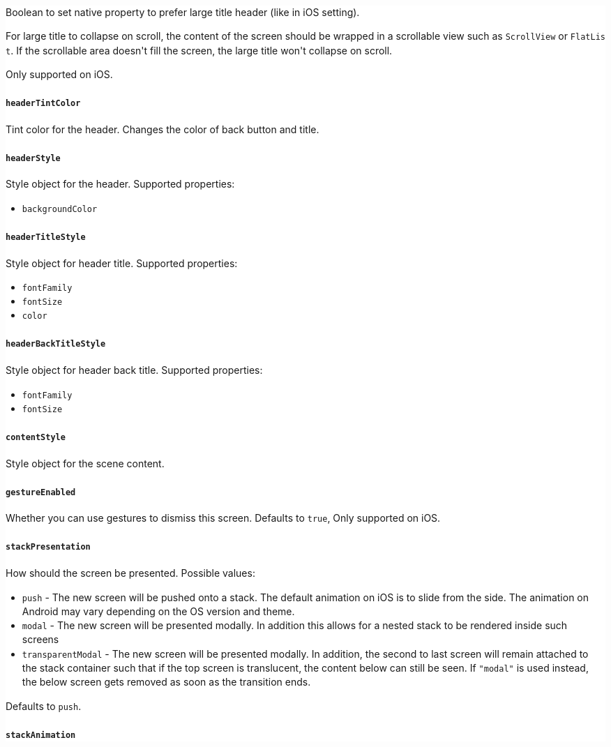 Boolean to set native property to prefer large title header (like in iOS setting).

For large title to collapse on scroll, the content of the screen should be wrapped in a scrollable view such as `ScrollView` or `FlatList`. If the scrollable area doesn't fill the screen, the large title won't collapse on scroll.

Only supported on iOS.

#### `headerTintColor`

Tint color for the header. Changes the color of back button and title.

#### `headerStyle`

Style object for the header. Supported properties:

- `backgroundColor`

#### `headerTitleStyle`

Style object for header title. Supported properties:

- `fontFamily`
- `fontSize`
- `color`

#### `headerBackTitleStyle`

Style object for header back title. Supported properties:

- `fontFamily`
- `fontSize`

#### `contentStyle`

Style object for the scene content.

#### `gestureEnabled`

Whether you can use gestures to dismiss this screen. Defaults to `true`, Only supported on iOS.

#### `stackPresentation`

How should the screen be presented. Possible values:

- `push` - The new screen will be pushed onto a stack. The default animation on iOS is to slide from the side. The animation on Android may vary depending on the OS version and theme.
- `modal` - The new screen will be presented modally. In addition this allows for a nested stack to be rendered inside such screens
- `transparentModal` - The new screen will be presented modally. In addition, the second to last screen will remain attached to the stack container such that if the top screen is translucent, the content below can still be seen. If `"modal"` is used instead, the below screen gets removed as soon as the transition ends.

Defaults to `push`.

#### `stackAnimation`
